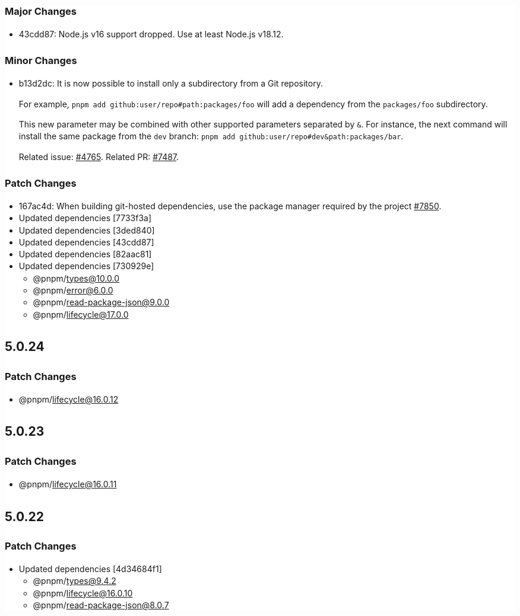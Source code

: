 ### Major Changes

- 43cdd87: Node.js v16 support dropped. Use at least Node.js v18.12.

### Minor Changes

- b13d2dc: It is now possible to install only a subdirectory from a Git repository.

  For example, `pnpm add github:user/repo#path:packages/foo` will add a dependency from the `packages/foo` subdirectory.

  This new parameter may be combined with other supported parameters separated by `&`. For instance, the next command will install the same package from the `dev` branch: `pnpm add github:user/repo#dev&path:packages/bar`.

  Related issue: [#4765](https://github.com/pnpm/pnpm/issues/4765).
  Related PR: [#7487](https://github.com/pnpm/pnpm/pull/7487).

### Patch Changes

- 167ac4d: When building git-hosted dependencies, use the package manager required by the project [#7850](https://github.com/pnpm/pnpm/issues/7850).
- Updated dependencies [7733f3a]
- Updated dependencies [3ded840]
- Updated dependencies [43cdd87]
- Updated dependencies [82aac81]
- Updated dependencies [730929e]
  - @pnpm/types@10.0.0
  - @pnpm/error@6.0.0
  - @pnpm/read-package-json@9.0.0
  - @pnpm/lifecycle@17.0.0

## 5.0.24

### Patch Changes

- @pnpm/lifecycle@16.0.12

## 5.0.23

### Patch Changes

- @pnpm/lifecycle@16.0.11

## 5.0.22

### Patch Changes

- Updated dependencies [4d34684f1]
  - @pnpm/types@9.4.2
  - @pnpm/lifecycle@16.0.10
  - @pnpm/read-package-json@8.0.7
